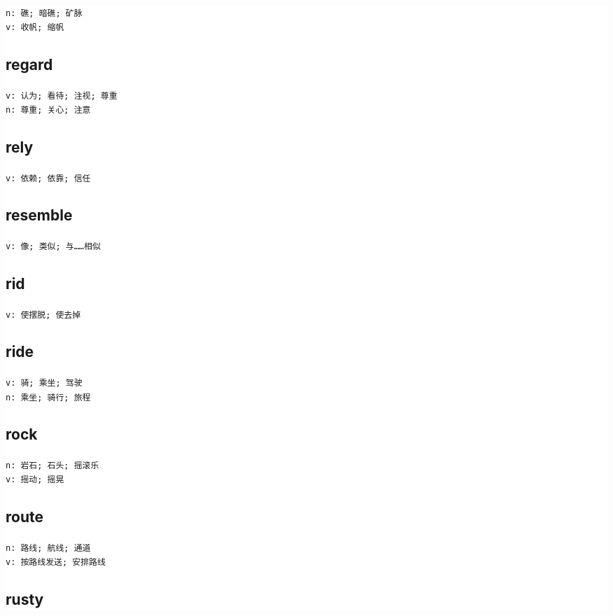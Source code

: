 ```tip:c@summary-box
n: 礁; 暗礁; 矿脉
v: 收帆; 缩帆
```

## regard

```tip:c@summary-box
v: 认为; 看待; 注视; 尊重
n: 尊重; 关心; 注意
```

## rely

```tip:c@summary-box
v: 依赖; 依靠; 信任
```

## resemble

```tip:c@summary-box
v: 像; 类似; 与……相似
```

## rid

```tip:c@summary-box
v: 使摆脱; 使去掉
```

## ride

```tip:c@summary-box
v: 骑; 乘坐; 驾驶
n: 乘坐; 骑行; 旅程
```

## rock

```tip:c@summary-box
n: 岩石; 石头; 摇滚乐
v: 摇动; 摇晃
```

## route

```tip:c@summary-box
n: 路线; 航线; 通道
v: 按路线发送; 安排路线
```

## rusty
